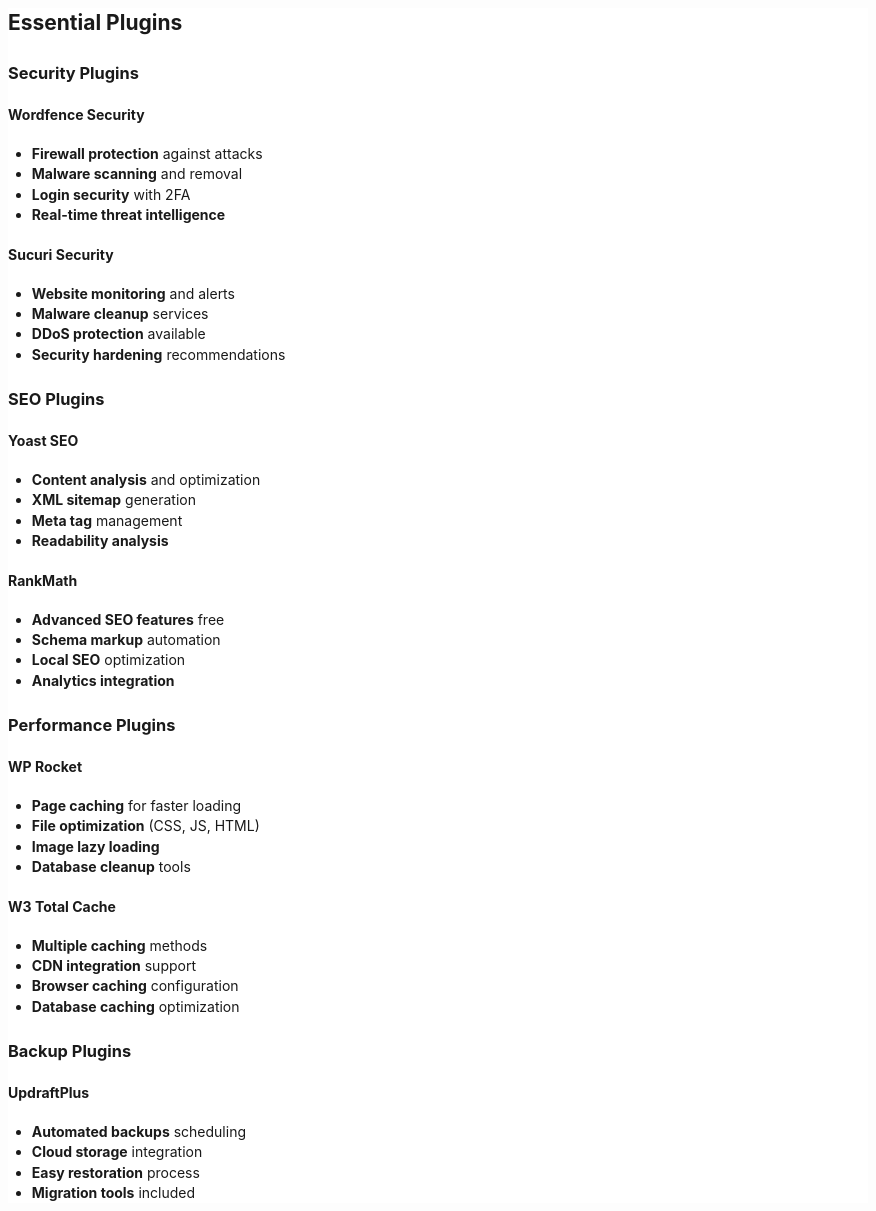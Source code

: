 ## Essential Plugins

### Security Plugins

#### Wordfence Security
- **Firewall protection** against attacks
- **Malware scanning** and removal
- **Login security** with 2FA
- **Real-time threat intelligence**

#### Sucuri Security
- **Website monitoring** and alerts
- **Malware cleanup** services
- **DDoS protection** available
- **Security hardening** recommendations

### SEO Plugins

#### Yoast SEO
- **Content analysis** and optimization
- **XML sitemap** generation
- **Meta tag** management
- **Readability analysis**

#### RankMath
- **Advanced SEO features** free
- **Schema markup** automation
- **Local SEO** optimization
- **Analytics integration**

### Performance Plugins

#### WP Rocket
- **Page caching** for faster loading
- **File optimization** (CSS, JS, HTML)
- **Image lazy loading**
- **Database cleanup** tools

#### W3 Total Cache
- **Multiple caching** methods
- **CDN integration** support
- **Browser caching** configuration
- **Database caching** optimization

### Backup Plugins

#### UpdraftPlus
- **Automated backups** scheduling
- **Cloud storage** integration
- **Easy restoration** process
- **Migration tools** included
